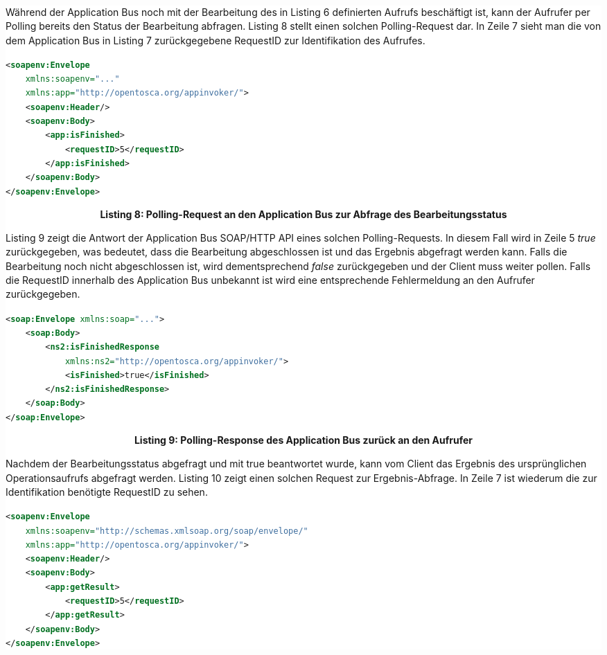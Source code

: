 Während der Application Bus noch mit der Bearbeitung des in Listing 6 definierten Aufrufs beschäftigt ist, kann der Aufrufer per Polling bereits den Status der Bearbeitung abfragen. 
Listing 8 stellt einen solchen Polling-Request dar. 
In Zeile 7 sieht man die von dem Application Bus in Listing 7 zurückgegebene RequestID zur Identifikation des Aufrufes.

```xml
<soapenv:Envelope
    xmlns:soapenv="..."
    xmlns:app="http://opentosca.org/appinvoker/">
    <soapenv:Header/>
    <soapenv:Body>
        <app:isFinished>
            <requestID>5</requestID>
        </app:isFinished>
    </soapenv:Body>
</soapenv:Envelope>
```

<center>

**Listing 8: Polling-Request an den Application Bus zur Abfrage des Bearbeitungsstatus**
</center>

Listing 9 zeigt die Antwort der Application Bus SOAP/HTTP API eines solchen Polling-Requests. 
In diesem Fall wird in Zeile 5 *true* zurückgegeben, was bedeutet, dass die Bearbeitung abgeschlossen ist und das Ergebnis abgefragt werden kann. 
Falls die Bearbeitung noch nicht abgeschlossen ist, wird dementsprechend *false* zurückgegeben und der Client muss weiter pollen. 
Falls die RequestID innerhalb des Application Bus unbekannt ist wird eine entsprechende Fehlermeldung an den Aufrufer zurückgegeben.

```xml
<soap:Envelope xmlns:soap="...">
    <soap:Body>
        <ns2:isFinishedResponse
            xmlns:ns2="http://opentosca.org/appinvoker/">
            <isFinished>true</isFinished>    
        </ns2:isFinishedResponse>
    </soap:Body>
</soap:Envelope>
```
<center>

**Listing 9: Polling-Response des Application Bus zurück an den Aufrufer**
</center>

Nachdem der Bearbeitungsstatus abgefragt und mit true beantwortet wurde, kann vom Client das Ergebnis des ursprünglichen Operationsaufrufs abgefragt werden. 
Listing 10 zeigt einen solchen Request zur Ergebnis-Abfrage. 
In Zeile 7 ist wiederum die zur Identifikation benötigte RequestID zu sehen.

```xml
<soapenv:Envelope
    xmlns:soapenv="http://schemas.xmlsoap.org/soap/envelope/"
    xmlns:app="http://opentosca.org/appinvoker/">
    <soapenv:Header/>
    <soapenv:Body>
        <app:getResult>
            <requestID>5</requestID>    
        </app:getResult>    
    </soapenv:Body>
</soapenv:Envelope>
```
<center>
